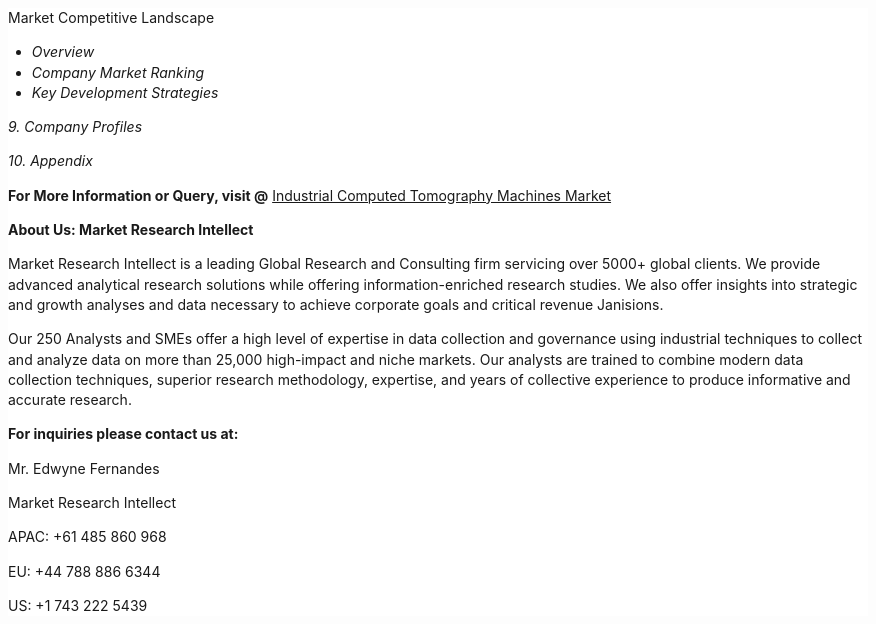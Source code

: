 Market Competitive Landscape</span></em></p><ul><li><em><span class="">Overview</span></em></li><li><em><span class="">Company Market Ranking</span></em></li><li><em><span class="">Key Development Strategies</span></em></li></ul><p><em><span class="font-[700]">9. Company Profiles</span></em></p><p><em><span class="font-[700]">10. Appendix</span></em></p><p><span class="font-[700]"><strong>For More Information or Query, visit&nbsp;@</strong>&nbsp;</span><span class="font-[700]"><a href="https://www.marketresearchintellect.com/product/global-industrial-computed-tomography-machines-market-size-forecast/?utm_source=Linkedin&utm_medium=842" target="_blank" data-tracking-control-name="article-ssr-frontend-pulse_little-text-block" data-tracking-will-navigate="" data-test-link="">Industrial Computed Tomography Machines Market</a></span></p><p><strong><span class="font-[700]">About Us: Market Research Intellect</span></strong></p><p><span class="">Market Research Intellect is a leading Global Research and Consulting firm servicing over 5000+ global clients. We provide advanced analytical research solutions while offering information-enriched research studies.&nbsp;</span>We also offer insights into strategic and growth analyses and data necessary to achieve corporate goals and critical revenue Janisions.</p><p><span class="">Our 250 Analysts and SMEs offer a high level of expertise in data collection and governance using industrial techniques to collect and analyze data on more than 25,000 high-impact and niche markets. Our analysts are trained to combine modern data collection techniques, superior research methodology, expertise, and years of collective experience to produce informative and accurate research.</span></p><p><strong>For inquiries please contact us at:</strong></p><p>Mr. Edwyne Fernandes</p><p>Market Research Intellect</p><p>APAC: +61 485 860 968</p><p>EU: +44 788 886 6344</p><p>US: +1 743 222 5439</p>
